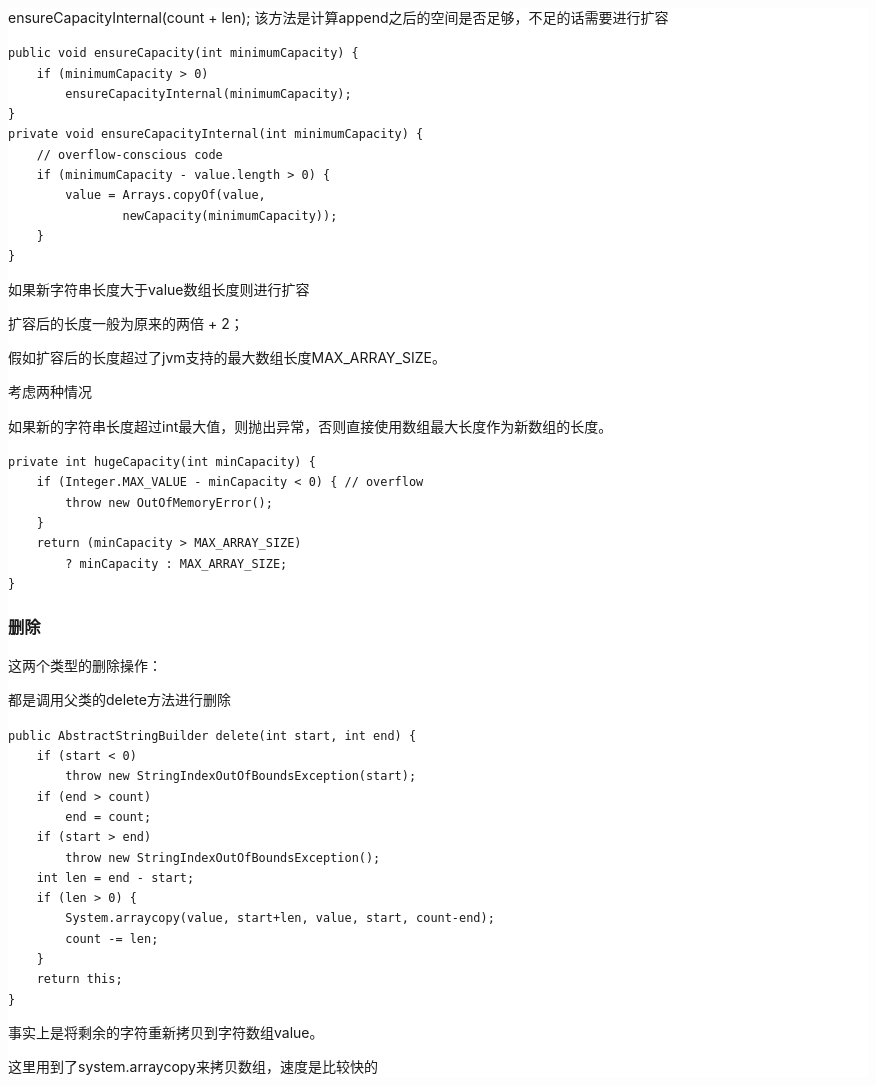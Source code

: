 ensureCapacityInternal(count + len);
该方法是计算append之后的空间是否足够，不足的话需要进行扩容

    public void ensureCapacity(int minimumCapacity) {
        if (minimumCapacity > 0)
            ensureCapacityInternal(minimumCapacity);
    }
    private void ensureCapacityInternal(int minimumCapacity) {
        // overflow-conscious code
        if (minimumCapacity - value.length > 0) {
            value = Arrays.copyOf(value,
                    newCapacity(minimumCapacity));
        }
    }

如果新字符串长度大于value数组长度则进行扩容

扩容后的长度一般为原来的两倍 + 2；

假如扩容后的长度超过了jvm支持的最大数组长度MAX_ARRAY_SIZE。

考虑两种情况

如果新的字符串长度超过int最大值，则抛出异常，否则直接使用数组最大长度作为新数组的长度。

    private int hugeCapacity(int minCapacity) {
        if (Integer.MAX_VALUE - minCapacity < 0) { // overflow
            throw new OutOfMemoryError();
        }
        return (minCapacity > MAX_ARRAY_SIZE)
            ? minCapacity : MAX_ARRAY_SIZE;
    }

### 删除
这两个类型的删除操作：

都是调用父类的delete方法进行删除

    public AbstractStringBuilder delete(int start, int end) {
        if (start < 0)
            throw new StringIndexOutOfBoundsException(start);
        if (end > count)
            end = count;
        if (start > end)
            throw new StringIndexOutOfBoundsException();
        int len = end - start;
        if (len > 0) {
            System.arraycopy(value, start+len, value, start, count-end);
            count -= len;
        }
        return this;
    }

事实上是将剩余的字符重新拷贝到字符数组value。

这里用到了system.arraycopy来拷贝数组，速度是比较快的
